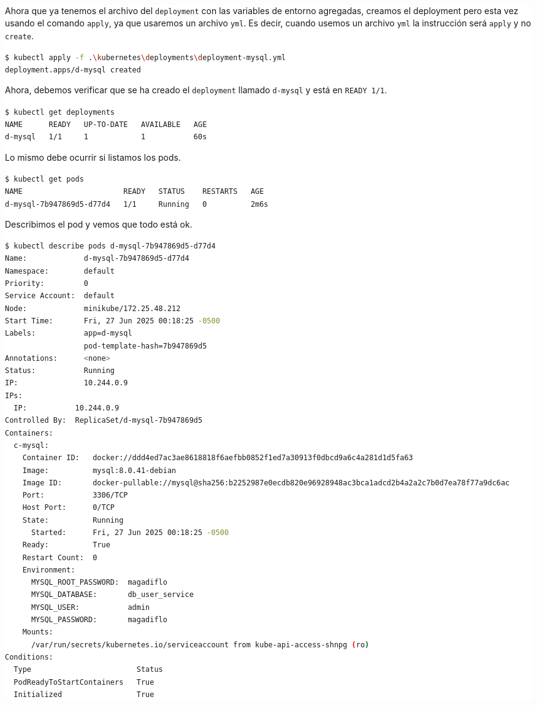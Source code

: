 Ahora que ya tenemos el archivo del `deployment` con las variables de entorno agregadas, creamos el deployment pero
esta vez usando el comando `apply`, ya que usaremos un archivo `yml`. Es decir, cuando usemos un archivo `yml` la
instrucción será `apply` y no `create`.

````bash
$ kubectl apply -f .\kubernetes\deployments\deployment-mysql.yml
deployment.apps/d-mysql created
````

Ahora, debemos verificar que se ha creado el `deployment` llamado `d-mysql` y está en `READY 1/1`.

````bash
$ kubectl get deployments
NAME      READY   UP-TO-DATE   AVAILABLE   AGE
d-mysql   1/1     1            1           60s
````

Lo mismo debe ocurrir si listamos los pods.

````bash
$ kubectl get pods
NAME                       READY   STATUS    RESTARTS   AGE
d-mysql-7b947869d5-d77d4   1/1     Running   0          2m6s
````

Describimos el pod y vemos que todo está ok.

````bash
$ kubectl describe pods d-mysql-7b947869d5-d77d4
Name:             d-mysql-7b947869d5-d77d4
Namespace:        default
Priority:         0
Service Account:  default
Node:             minikube/172.25.48.212
Start Time:       Fri, 27 Jun 2025 00:18:25 -0500
Labels:           app=d-mysql
                  pod-template-hash=7b947869d5
Annotations:      <none>
Status:           Running
IP:               10.244.0.9
IPs:
  IP:           10.244.0.9
Controlled By:  ReplicaSet/d-mysql-7b947869d5
Containers:
  c-mysql:
    Container ID:   docker://ddd4ed7ac3ae8618818f6aefbb0852f1ed7a30913f0dbcd9a6c4a281d1d5fa63
    Image:          mysql:8.0.41-debian
    Image ID:       docker-pullable://mysql@sha256:b2252987e0ecdb820e96928948ac3bca1adcd2b4a2a2c7b0d7ea78f77a9dc6ac
    Port:           3306/TCP
    Host Port:      0/TCP
    State:          Running
      Started:      Fri, 27 Jun 2025 00:18:25 -0500
    Ready:          True
    Restart Count:  0
    Environment:
      MYSQL_ROOT_PASSWORD:  magadiflo
      MYSQL_DATABASE:       db_user_service
      MYSQL_USER:           admin
      MYSQL_PASSWORD:       magadiflo
    Mounts:
      /var/run/secrets/kubernetes.io/serviceaccount from kube-api-access-shnpg (ro)
Conditions:
  Type                        Status
  PodReadyToStartContainers   True
  Initialized                 True
````